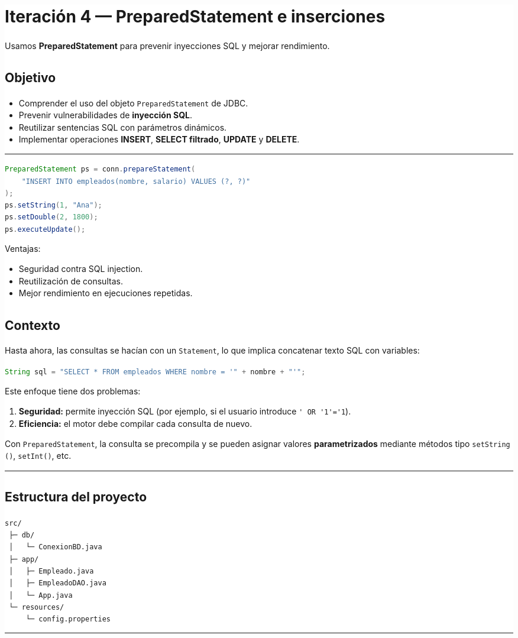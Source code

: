 # Iteración 4 — PreparedStatement e inserciones

Usamos **PreparedStatement** para prevenir inyecciones SQL y mejorar rendimiento.

## Objetivo

- Comprender el uso del objeto `PreparedStatement` de JDBC.  
- Prevenir vulnerabilidades de **inyección SQL**.  
- Reutilizar sentencias SQL con parámetros dinámicos.  
- Implementar operaciones **INSERT**, **SELECT filtrado**, **UPDATE** y **DELETE**.

---

```java
PreparedStatement ps = conn.prepareStatement(
    "INSERT INTO empleados(nombre, salario) VALUES (?, ?)"
);
ps.setString(1, "Ana");
ps.setDouble(2, 1800);
ps.executeUpdate();
```

Ventajas:
- Seguridad contra SQL injection.
- Reutilización de consultas.
- Mejor rendimiento en ejecuciones repetidas.



## Contexto

Hasta ahora, las consultas se hacían con un `Statement`, lo que implica concatenar texto SQL con variables:

```java
String sql = "SELECT * FROM empleados WHERE nombre = '" + nombre + "'";
```

Este enfoque tiene dos problemas:

1. **Seguridad:** permite inyección SQL (por ejemplo, si el usuario introduce `' OR '1'='1`).
2. **Eficiencia:** el motor debe compilar cada consulta de nuevo.

Con `PreparedStatement`, la consulta se precompila y se pueden asignar valores **parametrizados** mediante métodos tipo `setString()`, `setInt()`, etc.

---

## Estructura del proyecto

```
src/
 ├─ db/
 │   └─ ConexionBD.java
 ├─ app/
 │   ├─ Empleado.java
 │   ├─ EmpleadoDAO.java
 │   └─ App.java
 └─ resources/
     └─ config.properties
```

---
